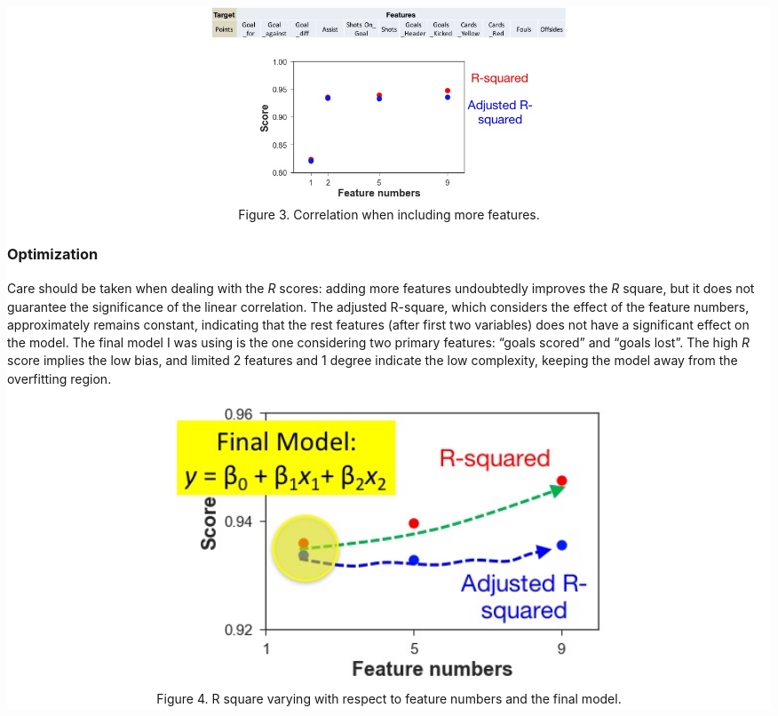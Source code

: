 
<center><img src="/files/fig/proj2/02_03_all_feature.jpg" width="400"></center>
<center>Figure 3. Correlation when including more features.</center>


### Optimization
Care should be taken when dealing with the *R* scores: adding more features undoubtedly improves the *R* square, but it does not guarantee the significance of the linear correlation. The adjusted R-square, which considers the effect of the feature numbers, approximately remains constant, indicating that the rest features (after first two variables) does not have a significant effect on the model. The final model I was using is the one considering two primary features: “goals scored” and “goals lost”. The high *R* score implies the low bias, and limited 2 features and 1 degree indicate the low complexity, keeping the model away from the overfitting region.


<center><img src="/files/fig/proj2/02_04_final_model_r.jpg" width="500"></center>
<center>Figure 4. R square varying with respect to feature numbers and the final model.</center>
